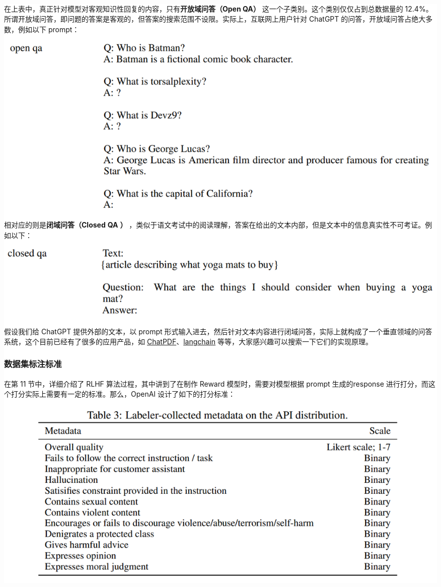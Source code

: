 在上表中，真正针对模型对客观知识性回复的内容，只有**开放域问答（Open QA）** 这一个子类别。这个类别仅仅占到总数据量的 12.4%。所谓开放域问答，即问题的答案是客观的，但答案的搜索范围不设限。实际上，互联网上用户针对 ChatGPT 的问答，开放域问答占绝大多数，例如以下 prompt：

![](images/image-75.jpg)

相对应的则是**闭域问答（Closed** **QA** **）** ，类似于语文考试中的阅读理解，答案在给出的文本内部，但是文本中的信息真实性不可考证。例如以下：

![](images/image-76.jpg)

假设我们给 ChatGPT 提供外部的文本，以 prompt 形式输入进去，然后针对文本内容进行闭域问答，实际上就构成了一个垂直领域的问答系统，这个目前已经有了很多的应用产品，如 [ChatPDF](https://www.chatpdf.com/)、[langchain](https://langchain.com/) 等等，大家感兴趣可以搜索一下它们的实现原理。

### 数据集标注标准

在第 11 节中，详细介绍了 RLHF 算法过程，其中讲到了在制作 Reward 模型时，需要对模型根据 prompt 生成的response 进行打分，而这个打分实际上需要有一定的标准。那么，OpenAI 设计了如下的打分标准：

![](images/image-77.jpg)
